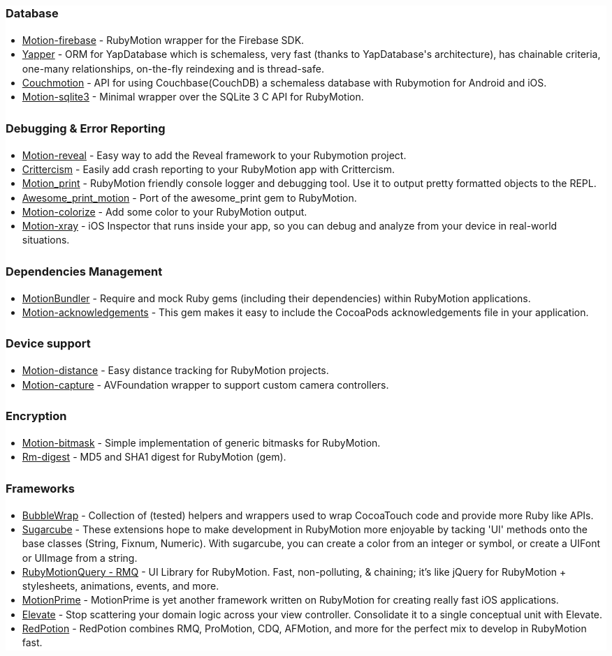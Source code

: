 
### Database
* [Motion-firebase](https://github.com/colinta/motion-firebase) - RubyMotion wrapper for the Firebase SDK.
* [Yapper](https://github.com/kareemk/yapper) - ORM for YapDatabase which is schemaless, very fast (thanks to YapDatabase's architecture), has chainable criteria, one-many relationships, on-the-fly reindexing and is thread-safe.
* [Couchmotion](https://github.com/jannishuebl/couchmotion) - API for using Couchbase(CouchDB) a schemaless database with Rubymotion for Android and iOS.
* [Motion-sqlite3](https://github.com/mattgreen/motion-sqlite3) - Minimal wrapper over the SQLite 3 C API for RubyMotion.


### Debugging & Error Reporting
* [Motion-reveal](https://github.com/diogoandre/motion-reveal) - Easy way to add the Reveal framework to your Rubymotion project.
* [Crittercism](https://github.com/andrewhavens/crittercism) - Easily add crash reporting to your RubyMotion app with Crittercism.
* [Motion_print](https://github.com/OTGApps/motion_print) - RubyMotion friendly console logger and debugging tool. Use it to output pretty formatted objects to the REPL.
* [Awesome_print_motion](https://github.com/michaeldv/awesome_print_motion) - Port of the awesome_print gem to RubyMotion.
* [Motion-colorize](https://github.com/clayallsopp/motion-colorize) - Add some color to your RubyMotion output.
* [Motion-xray](https://github.com/colinta/motion-xray) - iOS Inspector that runs inside your app, so you can debug and analyze from your device in real-world situations.


### Dependencies Management
* [MotionBundler](https://github.com/archan937/motion-bundler) - Require and mock Ruby gems (including their dependencies) within RubyMotion applications.
* [Motion-acknowledgements](https://github.com/OTGApps/motion-acknowledgements) - This gem makes it easy to include the CocoaPods acknowledgements file in your application.


### Device support
* [Motion-distance](https://github.com/willrax/motion-distance) - Easy distance tracking for RubyMotion projects.
* [Motion-capture](https://github.com/dblandin/motion-capture) - AVFoundation wrapper to support custom camera controllers.


### Encryption
* [Motion-bitmask](https://github.com/buffpojken/motion-bitmask) - Simple implementation of generic bitmasks for RubyMotion.
* [Rm-digest](https://github.com/tmeinlschmidt/rm-digest) - MD5 and SHA1 digest for RubyMotion (gem).


### Frameworks
* [BubbleWrap](http://rubymotion.github.io/BubbleWrap) - Collection of (tested) helpers and wrappers used to wrap CocoaTouch code and provide more Ruby like APIs.
* [Sugarcube](https://github.com/rubymotion/sugarcube) - These extensions hope to make development in RubyMotion more enjoyable by tacking 'UI' methods onto the base classes (String, Fixnum, Numeric). With sugarcube, you can create a color from an integer or symbol, or create a UIFont or UIImage from a string.
* [RubyMotionQuery - RMQ](http://infinitered.com/rmq) - UI Library for RubyMotion. Fast, non-polluting, & chaining; it’s like jQuery for RubyMotion + stylesheets, animations, events, and more.
* [MotionPrime](https://github.com/droidlabs/motion-prime) - MotionPrime is yet another framework written on RubyMotion for creating really fast iOS applications.
* [Elevate](https://github.com/mattgreen/elevate) - Stop scattering your domain logic across your view controller. Consolidate it to a single conceptual unit with Elevate.
* [RedPotion](https://github.com/infinitered/redpotion) - RedPotion combines RMQ, ProMotion, CDQ, AFMotion, and more for the perfect mix to develop in RubyMotion fast.